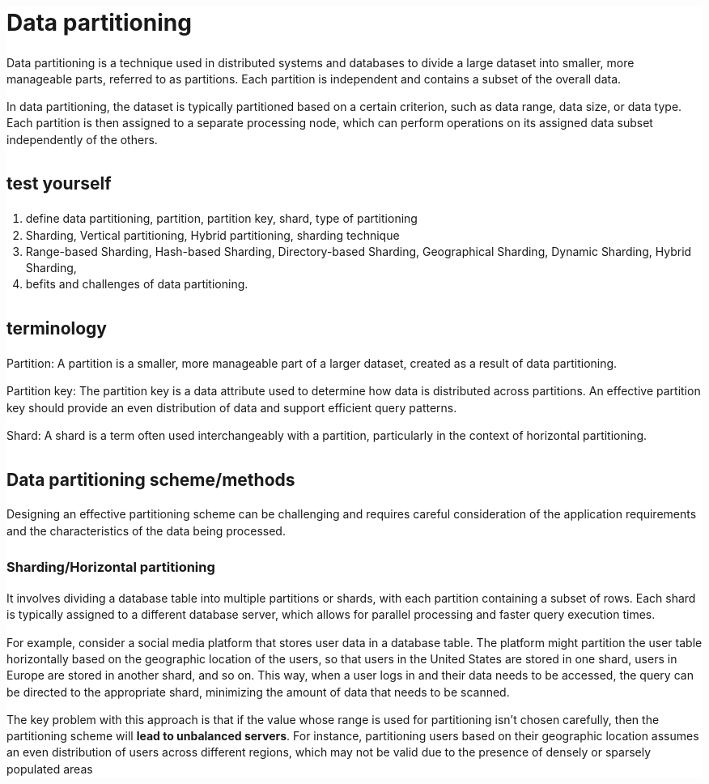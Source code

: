 # Data partitioning

Data partitioning is a technique used in distributed systems and databases to divide a large dataset into smaller, more manageable parts, referred to as partitions. Each partition is independent and contains a subset of the overall data.

In data partitioning, the dataset is typically partitioned based on a certain criterion, such as data range, data size, or data type. Each partition is then assigned to a separate processing node, which can perform operations on its assigned data subset independently of the others.

## test yourself

1. define data partitioning, partition, partition key, shard, type of partitioning
2. Sharding, Vertical partitioning, Hybrid partitioning, sharding technique
3. Range-based Sharding, Hash-based Sharding, Directory-based Sharding, Geographical Sharding, Dynamic Sharding, Hybrid Sharding,
4. befits and challenges of data partitioning.


## terminology

Partition: A partition is a smaller, more manageable part of a larger dataset, created as a result of data partitioning.

Partition key: The partition key is a data attribute used to determine how data is distributed across partitions. An effective partition key should provide an even distribution of data and support efficient query patterns.

Shard: A shard is a term often used interchangeably with a partition, particularly in the context of horizontal partitioning.

## Data partitioning scheme/methods

Designing an effective partitioning scheme can be challenging and requires careful consideration of the application requirements and the characteristics of the data being processed.

### Sharding/Horizontal partitioning

It involves dividing a database table into multiple partitions or shards, with each partition containing a subset of rows. Each shard is typically assigned to a different database server, which allows for parallel processing and faster query execution times.

For example, consider a social media platform that stores user data in a database table. The platform might partition the user table horizontally based on the geographic location of the users, so that users in the United States are stored in one shard, users in Europe are stored in another shard, and so on. This way, when a user logs in and their data needs to be accessed, the query can be directed to the appropriate shard, minimizing the amount of data that needs to be scanned.

The key problem with this approach is that if the value whose range is used for partitioning isn’t chosen carefully, then the partitioning scheme will **lead to unbalanced servers**. For instance, partitioning users based on their geographic location assumes an even distribution of users across different regions, which may not be valid due to the presence of densely or sparsely populated areas